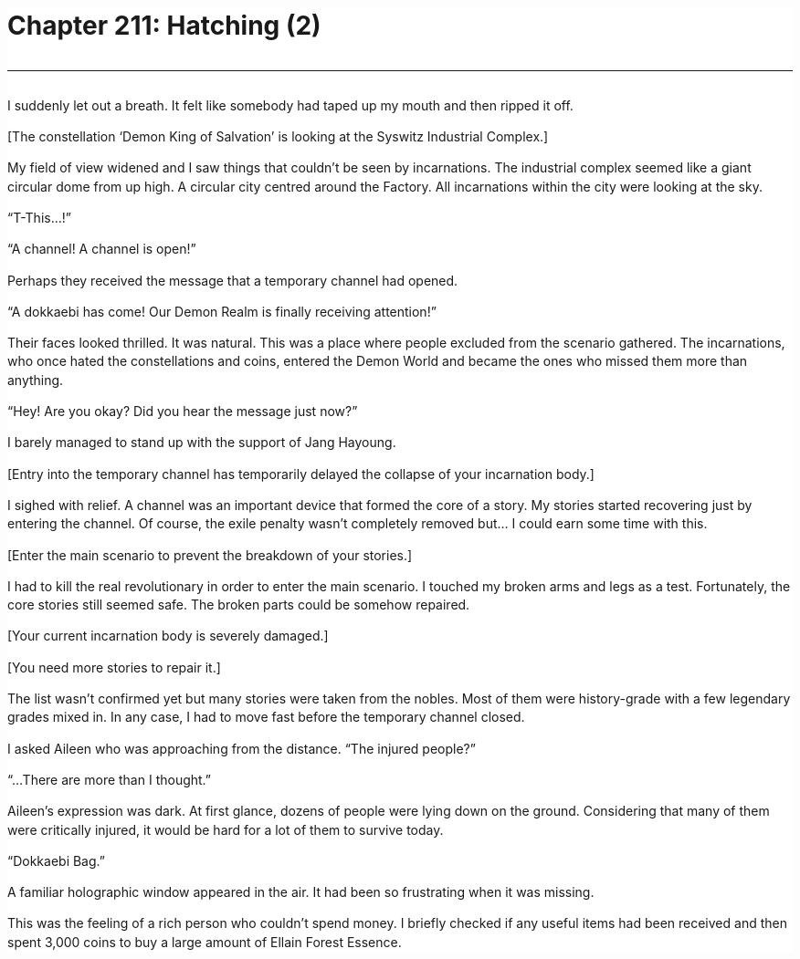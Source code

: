 # Chapter 211: Hatching (2)<hr>

I suddenly let out a breath. It felt like somebody had taped up my mouth and then ripped it off.

[The constellation ‘Demon King of Salvation’ is looking at the Syswitz Industrial Complex.]

My field of view widened and I saw things that couldn’t be seen by incarnations. The industrial complex seemed like a giant circular dome from up high. A circular city centred around the Factory. All incarnations within the city were looking at the sky.

“T-This…!”

“A channel! A channel is open!”

Perhaps they received the message that a temporary channel had opened.

“A dokkaebi has come! Our Demon Realm is finally receiving attention!”

Their faces looked thrilled. It was natural. This was a place where people excluded from the scenario gathered. The incarnations, who once hated the constellations and coins, entered the Demon World and became the ones who missed them more than anything.

“Hey! Are you okay? Did you hear the message just now?”

I barely managed to stand up with the support of Jang Hayoung.

[Entry into the temporary channel has temporarily delayed the collapse of your incarnation body.]

I sighed with relief. A channel was an important device that formed the core of a story. My stories started recovering just by entering the channel. Of course, the exile penalty wasn’t completely removed but… I could earn some time with this.

[Enter the main scenario to prevent the breakdown of your stories.]

I had to kill the real revolutionary in order to enter the main scenario. I touched my broken arms and legs as a test. Fortunately, the core stories still seemed safe. The broken parts could be somehow repaired.

[Your current incarnation body is severely damaged.]

[You need more stories to repair it.]

The list wasn’t confirmed yet but many stories were taken from the nobles. Most of them were history-grade with a few legendary grades mixed in. In any case, I had to move fast before the temporary channel closed.

I asked Aileen who was approaching from the distance. “The injured people?”

“…There are more than I thought.”

Aileen’s expression was dark. At first glance, dozens of people were lying down on the ground. Considering that many of them were critically injured, it would be hard for a lot of them to survive today.

“Dokkaebi Bag.”

A familiar holographic window appeared in the air. It had been so frustrating when it was missing.

This was the feeling of a rich person who couldn’t spend money. I briefly checked if any useful items had been received and then spent 3,000 coins to buy a large amount of Ellain Forest Essence.
